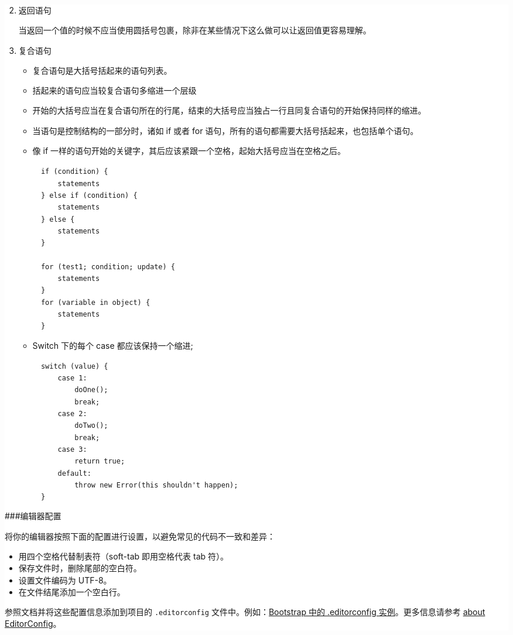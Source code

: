 2. 返回语句

    当返回一个值的时候不应当使用圆括号包裹，除非在某些情况下这么做可以让返回值更容易理解。

3. 复合语句

    - 复合语句是大括号括起来的语句列表。
    - 括起来的语句应当较复合语句多缩进一个层级
    - 开始的大括号应当在复合语句所在的行尾，结束的大括号应当独占一行且同复合语句的开始保持同样的缩进。
    - 当语句是控制结构的一部分时，诸如 if 或者 for 语句，所有的语句都需要大括号括起来，也包括单个语句。
    - 像 if 一样的语句开始的关键字，其后应该紧跟一个空格，起始大括号应当在空格之后。

            if (condition) {
                statements
            } else if (condition) {
                statements
            } else {
                statements
            }

            for (test1; condition; update) {
                statements
            }
            for (variable in object) {
                statements
            }

    - Switch 下的每个 case 都应该保持一个缩进;

            switch (value) {
                case 1:
                    doOne();
                    break;
                case 2:
                    doTwo();
                    break;
                case 3:
                    return true;
                default:
                    throw new Error(this shouldn't happen);
            }

###编辑器配置

将你的编辑器按照下面的配置进行设置，以避免常见的代码不一致和差异：

- 用四个空格代替制表符（soft-tab 即用空格代表 tab 符）。
- 保存文件时，删除尾部的空白符。
- 设置文件编码为 UTF-8。
- 在文件结尾添加一个空白行。

参照文档并将这些配置信息添加到项目的 `.editorconfig` 文件中。例如：[Bootstrap 中的 .editorconfig 实例](https://github.com/twbs/bootstrap/blob/master/.editorconfig)。更多信息请参考 [about EditorConfig](http://editorconfig.org/)。
